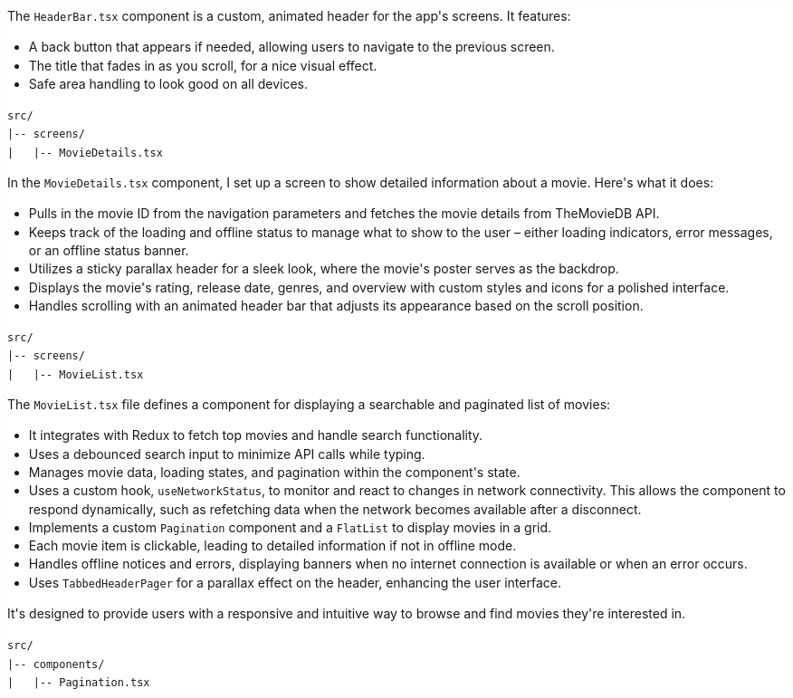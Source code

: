 The `HeaderBar.tsx` component is a custom, animated header for the app's screens. It features:

- A back button that appears if needed, allowing users to navigate to the previous screen.
- The title that fades in as you scroll, for a nice visual effect.
- Safe area handling to look good on all devices.


```plaintext
src/
|-- screens/
|   |-- MovieDetails.tsx
```
In the `MovieDetails.tsx` component, I set up a screen to show detailed information about a movie. Here's what it does:

- Pulls in the movie ID from the navigation parameters and fetches the movie details from TheMovieDB API.
- Keeps track of the loading and offline status to manage what to show to the user – either loading indicators, error messages, or an offline status banner.
- Utilizes a sticky parallax header for a sleek look, where the movie's poster serves as the backdrop.
- Displays the movie's rating, release date, genres, and overview with custom styles and icons for a polished interface.
- Handles scrolling with an animated header bar that adjusts its appearance based on the scroll position.


```plaintext
src/
|-- screens/
|   |-- MovieList.tsx
```
The `MovieList.tsx` file defines a component for displaying a searchable and paginated list of movies:

- It integrates with Redux to fetch top movies and handle search functionality.
- Uses a debounced search input to minimize API calls while typing.
- Manages movie data, loading states, and pagination within the component's state.
- Uses a custom hook, `useNetworkStatus`, to monitor and react to changes in network connectivity. This allows the component to respond dynamically, such as refetching data when the network becomes available after a disconnect.
- Implements a custom `Pagination` component and a `FlatList` to display movies in a grid.
- Each movie item is clickable, leading to detailed information if not in offline mode.
- Handles offline notices and errors, displaying banners when no internet connection is available or when an error occurs.
- Uses `TabbedHeaderPager` for a parallax effect on the header, enhancing the user interface.

It's designed to provide users with a responsive and intuitive way to browse and find movies they're interested in.


```plaintext
src/
|-- components/
|   |-- Pagination.tsx
```
